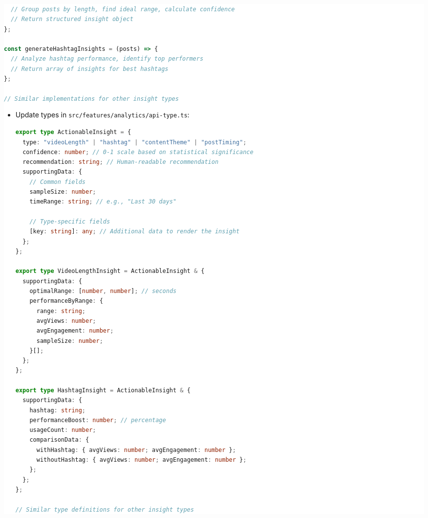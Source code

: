   ```typescript
    // Group posts by length, find ideal range, calculate confidence
    // Return structured insight object
  };

  const generateHashtagInsights = (posts) => {
    // Analyze hashtag performance, identify top performers
    // Return array of insights for best hashtags
  };

  // Similar implementations for other insight types
  ```

- Update types in `src/features/analytics/api-type.ts`:

  ```typescript
  export type ActionableInsight = {
    type: "videoLength" | "hashtag" | "contentTheme" | "postTiming";
    confidence: number; // 0-1 scale based on statistical significance
    recommendation: string; // Human-readable recommendation
    supportingData: {
      // Common fields
      sampleSize: number;
      timeRange: string; // e.g., "Last 30 days"

      // Type-specific fields
      [key: string]: any; // Additional data to render the insight
    };
  };

  export type VideoLengthInsight = ActionableInsight & {
    supportingData: {
      optimalRange: [number, number]; // seconds
      performanceByRange: {
        range: string;
        avgViews: number;
        avgEngagement: number;
        sampleSize: number;
      }[];
    };
  };

  export type HashtagInsight = ActionableInsight & {
    supportingData: {
      hashtag: string;
      performanceBoost: number; // percentage
      usageCount: number;
      comparisonData: {
        withHashtag: { avgViews: number; avgEngagement: number };
        withoutHashtag: { avgViews: number; avgEngagement: number };
      };
    };
  };

  // Similar type definitions for other insight types
  ```

